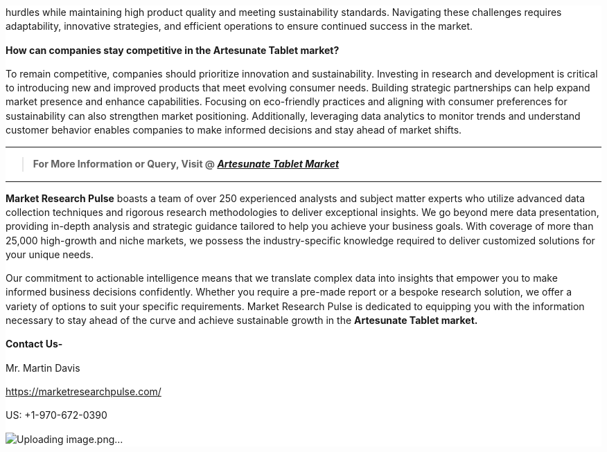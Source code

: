 hurdles while maintaining high product quality and meeting sustainability standards. Navigating these challenges requires adaptability, innovative strategies, and efficient operations to ensure continued success in the market.</p><p><strong>How can companies stay competitive in the Artesunate Tablet market?</strong></p><p>To remain competitive, companies should prioritize innovation and sustainability. Investing in research and development is critical to introducing new and improved products that meet evolving consumer needs. Building strategic partnerships can help expand market presence and enhance capabilities. Focusing on eco-friendly practices and aligning with consumer preferences for sustainability can also strengthen market positioning. Additionally, leveraging data analytics to monitor trends and understand customer behavior enables companies to make informed decisions and stay ahead of market shifts.</p><hr /><blockquote><p><strong>For More Information or Query, Visit @&nbsp;<em><a href="https://marketresearchpulse.com/report/78457/artesunate-tablet-market?utm_source=Linkedin&utm_medium=027">Artesunate Tablet Market</a></em></strong></p></blockquote><hr /><p><strong>Market Research Pulse</strong> boasts a team of over 250 experienced analysts and subject matter experts who utilize advanced data collection techniques and rigorous research methodologies to deliver exceptional insights. We go beyond mere data presentation, providing in-depth analysis and strategic guidance tailored to help you achieve your business goals. With coverage of more than 25,000 high-growth and niche markets, we possess the industry-specific knowledge required to deliver customized solutions for your unique needs.</p><p>Our commitment to actionable intelligence means that we translate complex data into insights that empower you to make informed business decisions confidently. Whether you require a pre-made report or a bespoke research solution, we offer a variety of options to suit your specific requirements. Market Research Pulse is dedicated to equipping you with the information necessary to stay ahead of the curve and achieve sustainable growth in the <strong>Artesunate Tablet market.</strong></p><p><strong>Contact Us-</strong></p><p>Mr. Martin Davis</p><p>https://marketresearchpulse.com/</p><p>US: +1-970-672-0390</p>
![Uploading image.png…]()

